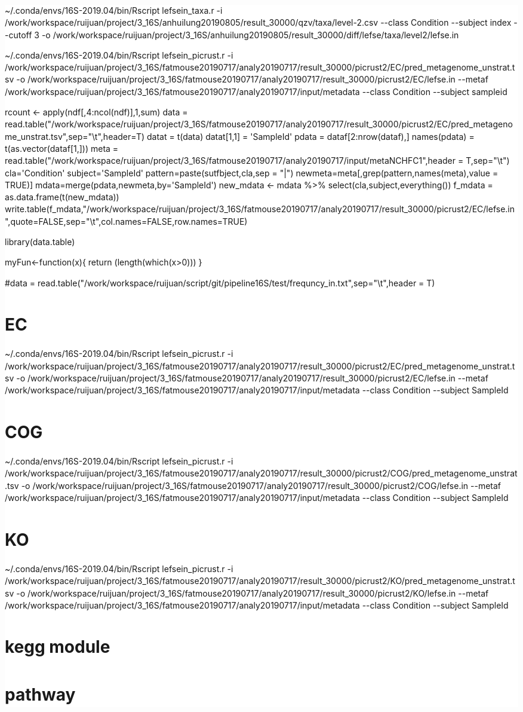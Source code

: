 ~/.conda/envs/16S-2019.04/bin/Rscript lefsein_taxa.r -i /work/workspace/ruijuan/project/3_16S/anhuilung20190805/result_30000/qzv/taxa/level-2.csv --class Condition --subject index --cutoff 3 -o /work/workspace/ruijuan/project/3_16S/anhuilung20190805/result_30000/diff/lefse/taxa/level2/lefse.in

~/.conda/envs/16S-2019.04/bin/Rscript lefsein_picrust.r -i /work/workspace/ruijuan/project/3_16S/fatmouse20190717/analy20190717/result_30000/picrust2/EC/pred_metagenome_unstrat.tsv -o /work/workspace/ruijuan/project/3_16S/fatmouse20190717/analy20190717/result_30000/picrust2/EC/lefse.in --metaf /work/workspace/ruijuan/project/3_16S/fatmouse20190717/analy20190717/input/metadata --class Condition --subject sampleid

rcount <- apply(ndf[,4:ncol(ndf)],1,sum)
data = read.table("/work/workspace/ruijuan/project/3_16S/fatmouse20190717/analy20190717/result_30000/picrust2/EC/pred_metagenome_unstrat.tsv",sep="\t",header=T)
datat = t(data)
datat[1,1] = 'SampleId'
pdata = dataf[2:nrow(dataf),]
names(pdata) = t(as.vector(dataf[1,]))
meta = read.table("/work/workspace/ruijuan/project/3_16S/fatmouse20190717/analy20190717/input/metaNCHFC1",header = T,sep="\t")
cla='Condition'
subject='SampleId'
pattern=paste(sutfbject,cla,sep = "|")
newmeta=meta[,grep(pattern,names(meta),value = TRUE)]
mdata=merge(pdata,newmeta,by='SampleId')
new_mdata <- mdata %>% select(cla,subject,everything())
f_mdata = as.data.frame(t(new_mdata))
write.table(f_mdata,"/work/workspace/ruijuan/project/3_16S/fatmouse20190717/analy20190717/result_30000/picrust2/EC/lefse.in",quote=FALSE,sep="\t",col.names=FALSE,row.names=TRUE)

library(data.table)

myFun<-function(x){ 
return (length(which(x>0)))
}

#data = read.table("/work/workspace/ruijuan/script/git/pipeline16S/test/frequncy_in.txt",sep="\t",header = T)
# EC
~/.conda/envs/16S-2019.04/bin/Rscript lefsein_picrust.r -i /work/workspace/ruijuan/project/3_16S/fatmouse20190717/analy20190717/result_30000/picrust2/EC/pred_metagenome_unstrat.tsv -o /work/workspace/ruijuan/project/3_16S/fatmouse20190717/analy20190717/result_30000/picrust2/EC/lefse.in --metaf /work/workspace/ruijuan/project/3_16S/fatmouse20190717/analy20190717/input/metadata --class Condition --subject SampleId
# COG
~/.conda/envs/16S-2019.04/bin/Rscript lefsein_picrust.r -i /work/workspace/ruijuan/project/3_16S/fatmouse20190717/analy20190717/result_30000/picrust2/COG/pred_metagenome_unstrat.tsv -o /work/workspace/ruijuan/project/3_16S/fatmouse20190717/analy20190717/result_30000/picrust2/COG/lefse.in --metaf /work/workspace/ruijuan/project/3_16S/fatmouse20190717/analy20190717/input/metadata --class Condition --subject SampleId
# KO
~/.conda/envs/16S-2019.04/bin/Rscript lefsein_picrust.r -i /work/workspace/ruijuan/project/3_16S/fatmouse20190717/analy20190717/result_30000/picrust2/KO/pred_metagenome_unstrat.tsv -o /work/workspace/ruijuan/project/3_16S/fatmouse20190717/analy20190717/result_30000/picrust2/KO/lefse.in --metaf /work/workspace/ruijuan/project/3_16S/fatmouse20190717/analy20190717/input/metadata --class Condition --subject SampleId
# kegg module
# pathway